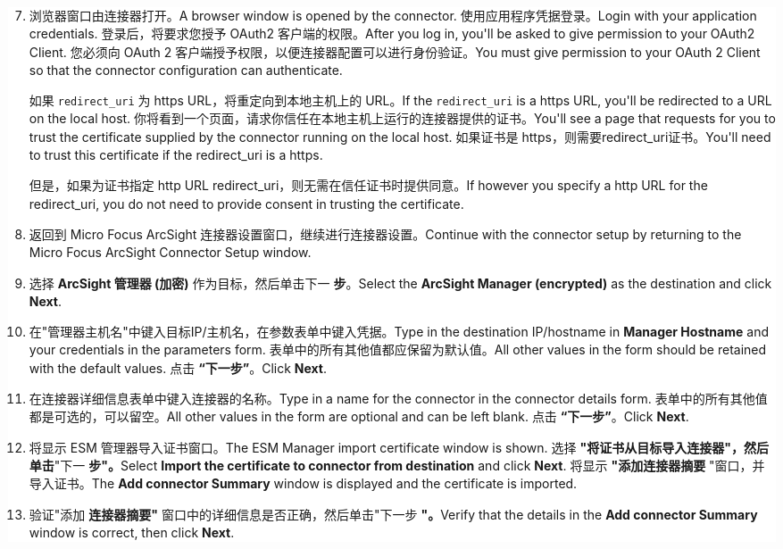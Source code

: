 7. <span data-ttu-id="2ec38-187">浏览器窗口由连接器打开。</span><span class="sxs-lookup"><span data-stu-id="2ec38-187">A browser window is opened by the connector.</span></span> <span data-ttu-id="2ec38-188">使用应用程序凭据登录。</span><span class="sxs-lookup"><span data-stu-id="2ec38-188">Login with your application credentials.</span></span> <span data-ttu-id="2ec38-189">登录后，将要求您授予 OAuth2 客户端的权限。</span><span class="sxs-lookup"><span data-stu-id="2ec38-189">After you log in, you'll be asked to give permission to your OAuth2 Client.</span></span> <span data-ttu-id="2ec38-190">您必须向 OAuth 2 客户端授予权限，以便连接器配置可以进行身份验证。</span><span class="sxs-lookup"><span data-stu-id="2ec38-190">You must give permission to your OAuth 2 Client so that the connector configuration can authenticate.</span></span>

   <span data-ttu-id="2ec38-191">如果 <code>redirect_uri</code> 为 https URL，将重定向到本地主机上的 URL。</span><span class="sxs-lookup"><span data-stu-id="2ec38-191">If the <code>redirect_uri</code> is a https URL, you'll be redirected to a URL on the local host.</span></span> <span data-ttu-id="2ec38-192">你将看到一个页面，请求你信任在本地主机上运行的连接器提供的证书。</span><span class="sxs-lookup"><span data-stu-id="2ec38-192">You'll see a page that requests for you to trust the certificate supplied by the connector running on the local host.</span></span> <span data-ttu-id="2ec38-193">如果证书是 https，则需要redirect_uri证书。</span><span class="sxs-lookup"><span data-stu-id="2ec38-193">You'll need to trust this certificate if the redirect_uri is a https.</span></span>
   
   <span data-ttu-id="2ec38-194">但是，如果为证书指定 http URL redirect_uri，则无需在信任证书时提供同意。</span><span class="sxs-lookup"><span data-stu-id="2ec38-194">If however you specify a http URL for the redirect_uri, you do not need to provide consent in trusting the certificate.</span></span>

8. <span data-ttu-id="2ec38-195">返回到 Micro Focus ArcSight 连接器设置窗口，继续进行连接器设置。</span><span class="sxs-lookup"><span data-stu-id="2ec38-195">Continue with the connector setup by returning to the Micro Focus ArcSight Connector Setup window.</span></span>

9. <span data-ttu-id="2ec38-196">选择 **ArcSight 管理器 (加密)** 作为目标，然后单击下一 **步**。</span><span class="sxs-lookup"><span data-stu-id="2ec38-196">Select the **ArcSight Manager (encrypted)** as the destination and click **Next**.</span></span>

10. <span data-ttu-id="2ec38-197">在"管理器主机名"中键入目标IP/主机名，在参数表单中键入凭据。</span><span class="sxs-lookup"><span data-stu-id="2ec38-197">Type in the destination IP/hostname in **Manager Hostname** and your credentials in the parameters form.</span></span> <span data-ttu-id="2ec38-198">表单中的所有其他值都应保留为默认值。</span><span class="sxs-lookup"><span data-stu-id="2ec38-198">All other values in the form should be retained with the default values.</span></span> <span data-ttu-id="2ec38-199">点击 **“下一步”**。</span><span class="sxs-lookup"><span data-stu-id="2ec38-199">Click **Next**.</span></span>

11. <span data-ttu-id="2ec38-200">在连接器详细信息表单中键入连接器的名称。</span><span class="sxs-lookup"><span data-stu-id="2ec38-200">Type in a name for the connector in the connector details form.</span></span> <span data-ttu-id="2ec38-201">表单中的所有其他值都是可选的，可以留空。</span><span class="sxs-lookup"><span data-stu-id="2ec38-201">All other values in the form are optional and can be left blank.</span></span> <span data-ttu-id="2ec38-202">点击 **“下一步”**。</span><span class="sxs-lookup"><span data-stu-id="2ec38-202">Click **Next**.</span></span>

12. <span data-ttu-id="2ec38-203">将显示 ESM 管理器导入证书窗口。</span><span class="sxs-lookup"><span data-stu-id="2ec38-203">The ESM Manager import certificate window is shown.</span></span> <span data-ttu-id="2ec38-204">选择 **"将证书从目标导入连接器"，然后单击**"下一 **步"。**</span><span class="sxs-lookup"><span data-stu-id="2ec38-204">Select **Import the certificate to connector from destination** and click **Next**.</span></span> <span data-ttu-id="2ec38-205">将显示 **"添加连接器摘要** "窗口，并导入证书。</span><span class="sxs-lookup"><span data-stu-id="2ec38-205">The **Add connector Summary** window is displayed and the certificate is imported.</span></span>

13. <span data-ttu-id="2ec38-206">验证"添加 **连接器摘要"** 窗口中的详细信息是否正确，然后单击"下一步 **"。**</span><span class="sxs-lookup"><span data-stu-id="2ec38-206">Verify that the details in the **Add connector Summary** window is correct, then click **Next**.</span></span>
